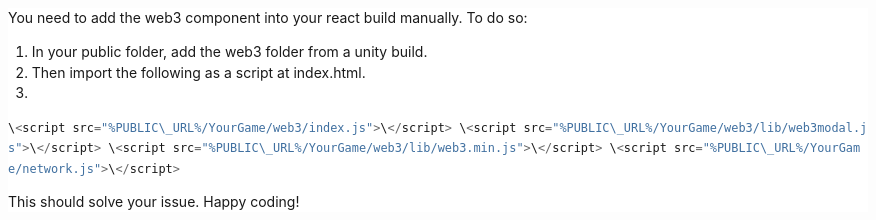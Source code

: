 You need to add the web3 component into your react build manually. To do so:

1. &#x20;In your public folder, add the web3 folder from a unity build.
2. Then import the following as a script at index.html.
3. 
 ```js
 \<script src="%PUBLIC\_URL%/YourGame/web3/index.js">\</script> \<script src="%PUBLIC\_URL%/YourGame/web3/lib/web3modal.js">\</script> \<script src="%PUBLIC\_URL%/YourGame/web3/lib/web3.min.js">\</script> \<script src="%PUBLIC\_URL%/YourGame/network.js">\</script>
```
 This should solve your issue. Happy coding!
